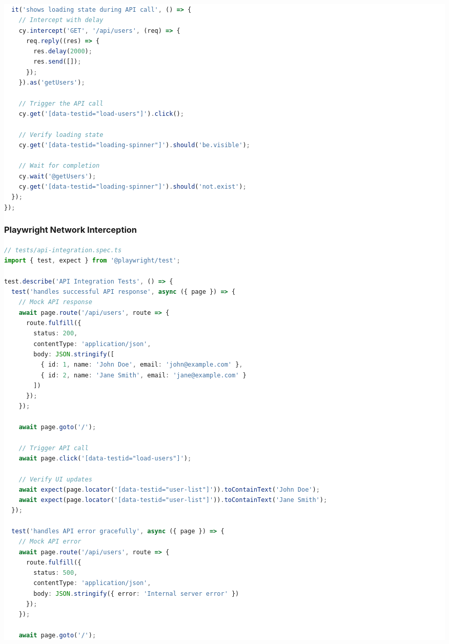 ```typescript
  it('shows loading state during API call', () => {
    // Intercept with delay
    cy.intercept('GET', '/api/users', (req) => {
      req.reply((res) => {
        res.delay(2000);
        res.send([]);
      });
    }).as('getUsers');
    
    // Trigger the API call
    cy.get('[data-testid="load-users"]').click();
    
    // Verify loading state
    cy.get('[data-testid="loading-spinner"]').should('be.visible');
    
    // Wait for completion
    cy.wait('@getUsers');
    cy.get('[data-testid="loading-spinner"]').should('not.exist');
  });
});
```

### Playwright Network Interception

```typescript
// tests/api-integration.spec.ts
import { test, expect } from '@playwright/test';

test.describe('API Integration Tests', () => {
  test('handles successful API response', async ({ page }) => {
    // Mock API response
    await page.route('/api/users', route => {
      route.fulfill({
        status: 200,
        contentType: 'application/json',
        body: JSON.stringify([
          { id: 1, name: 'John Doe', email: 'john@example.com' },
          { id: 2, name: 'Jane Smith', email: 'jane@example.com' }
        ])
      });
    });
    
    await page.goto('/');
    
    // Trigger API call
    await page.click('[data-testid="load-users"]');
    
    // Verify UI updates
    await expect(page.locator('[data-testid="user-list"]')).toContainText('John Doe');
    await expect(page.locator('[data-testid="user-list"]')).toContainText('Jane Smith');
  });
  
  test('handles API error gracefully', async ({ page }) => {
    // Mock API error
    await page.route('/api/users', route => {
      route.fulfill({
        status: 500,
        contentType: 'application/json',
        body: JSON.stringify({ error: 'Internal server error' })
      });
    });
    
    await page.goto('/');
```